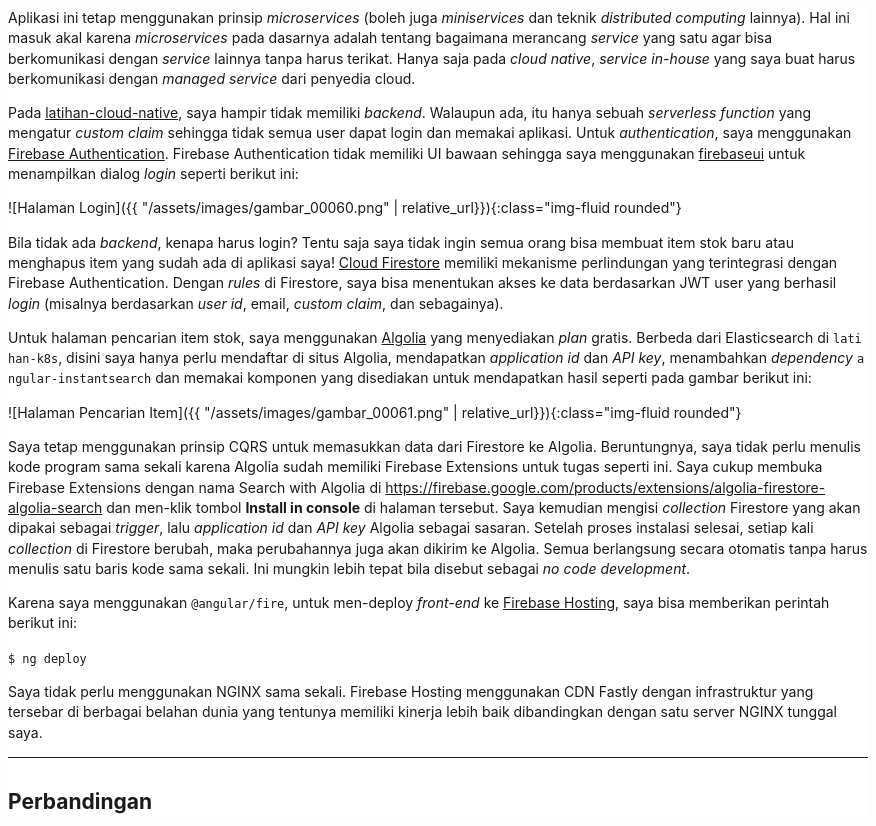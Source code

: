 Aplikasi ini tetap menggunakan prinsip *microservices* (boleh juga *miniservices* dan teknik *distributed computing* lainnya).  Hal ini masuk akal karena *microservices* pada dasarnya adalah tentang bagaimana merancang *service* yang satu agar bisa berkomunikasi dengan *service* lainnya tanpa harus terikat.  Hanya saja pada *cloud native*, *service in-house* yang saya buat harus berkomunikasi dengan *managed service* dari penyedia cloud.

Pada [latihan-cloud-native](https://github.com/JockiHendry/latihan-cloud-native/tree/3a6e06579254ad32aeb190014481af3612c33c51), saya hampir tidak memiliki *backend*.  Walaupun ada, itu hanya sebuah *serverless function* yang mengatur *custom claim* sehingga tidak semua user dapat login dan memakai aplikasi. Untuk *authentication*, saya menggunakan [Firebase Authentication](https://firebase.google.com/docs/auth).  Firebase Authentication tidak memiliki UI bawaan sehingga saya menggunakan [firebaseui](https://npmjs.com/package/firebaseui) untuk menampilkan dialog *login* seperti berikut ini:

![Halaman Login]({{ "/assets/images/gambar_00060.png" | relative_url}}){:class="img-fluid rounded"}

Bila tidak ada *backend*, kenapa harus login?  Tentu saja saya tidak ingin semua orang bisa membuat item stok baru atau menghapus item yang sudah ada di aplikasi saya!  [Cloud Firestore](https://firebase.google.com/docs/firestore) memiliki mekanisme perlindungan yang terintegrasi dengan Firebase Authentication.  Dengan *rules* di Firestore, saya bisa menentukan akses ke data berdasarkan JWT user yang berhasil *login* (misalnya berdasarkan *user id*, email, *custom claim*, dan sebagainya).

Untuk halaman pencarian item stok, saya menggunakan [Algolia](https://www.algolia.com) yang menyediakan *plan* gratis.  Berbeda dari Elasticsearch di `latihan-k8s`, disini saya hanya perlu mendaftar di situs Algolia, mendapatkan *application id* dan *API key*, menambahkan *dependency* `angular-instantsearch` dan memakai komponen yang disediakan untuk mendapatkan hasil seperti pada gambar berikut ini:

![Halaman Pencarian Item]({{ "/assets/images/gambar_00061.png" | relative_url}}){:class="img-fluid rounded"}

Saya tetap menggunakan prinsip CQRS untuk memasukkan data dari Firestore ke Algolia.  Beruntungnya, saya tidak perlu menulis kode program sama sekali karena Algolia sudah memiliki Firebase Extensions untuk tugas seperti ini.  Saya cukup membuka Firebase Extensions dengan nama Search with Algolia di <https://firebase.google.com/products/extensions/algolia-firestore-algolia-search> dan men-klik tombol **Install in console** di halaman tersebut.  Saya kemudian mengisi *collection* Firestore yang akan dipakai sebagai *trigger*, lalu *application id* dan *API key* Algolia sebagai sasaran.  Setelah proses instalasi selesai, setiap kali *collection* di Firestore berubah,  maka perubahannya juga akan dikirim ke Algolia.  Semua berlangsung secara otomatis tanpa harus menulis satu baris kode sama sekali.  Ini mungkin lebih tepat bila disebut sebagai *no code development*.

Karena saya menggunakan `@angular/fire`, untuk men-deploy *front-end* ke [Firebase Hosting](https://firebase.google.com/docs/hosting), saya bisa memberikan perintah berikut ini:

```
$ ng deploy
```

Saya tidak perlu menggunakan NGINX sama sekali.  Firebase Hosting menggunakan CDN Fastly dengan infrastruktur yang tersebar di berbagai belahan dunia yang tentunya memiliki kinerja lebih baik dibandingkan dengan satu server NGINX tunggal saya.

---

## Perbandingan
